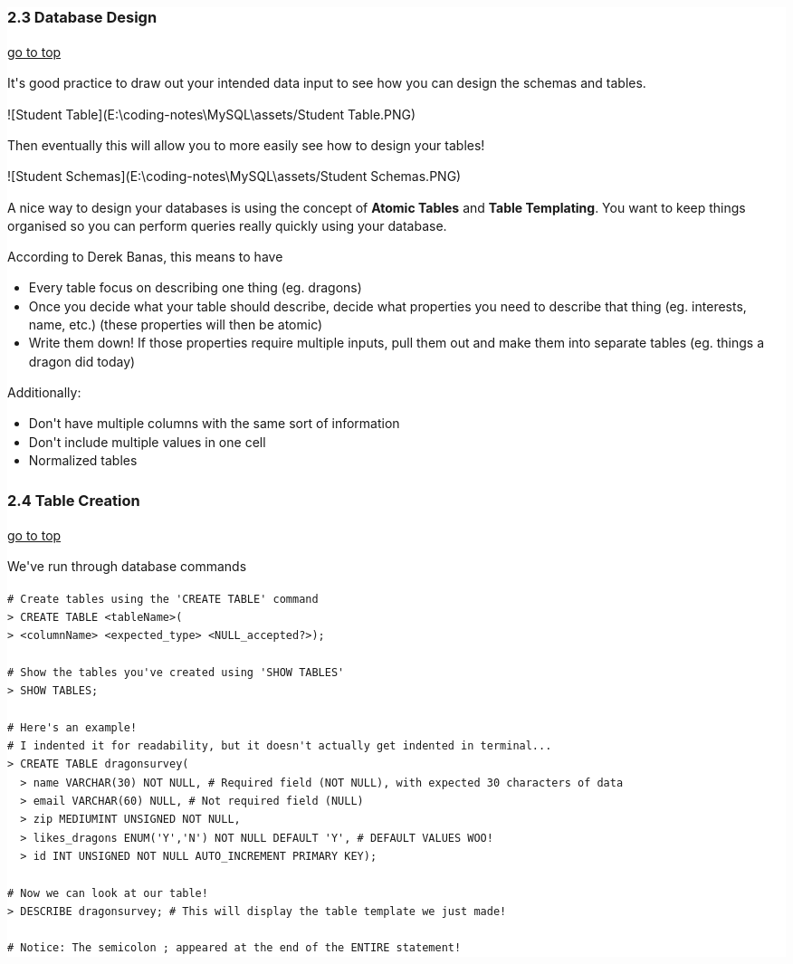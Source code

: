 

### 2.3 Database Design <a name="2.3"></a>

[go to top](#top)

It's good practice to draw out your intended data input to see how you can design the schemas and tables.

![Student Table](E:\coding-notes\MySQL\assets/Student Table.PNG)

Then eventually this will allow you to more easily see how to design your tables!

![Student Schemas](E:\coding-notes\MySQL\assets/Student Schemas.PNG)

A nice way to design your databases is using the concept of **Atomic Tables** and **Table Templating**. You want to keep things organised so you can perform queries really quickly using your database.

According to Derek Banas, this means to have

- Every table focus on describing one thing (eg. dragons)
- Once you decide what your table should describe, decide what properties you need to describe that thing (eg. interests, name, etc.) (these properties will then be atomic)
- Write them down! If those properties require multiple inputs, pull them out and make them into separate tables (eg. things a dragon did today)

Additionally:

- Don't have multiple columns with the same sort of information
- Don't include multiple values in one cell
- Normalized tables



### 2.4 Table Creation <a name="2.4"></a>

[go to top](#top)

We've run through database commands

```mysql
# Create tables using the 'CREATE TABLE' command
> CREATE TABLE <tableName>(
> <columnName> <expected_type> <NULL_accepted?>);

# Show the tables you've created using 'SHOW TABLES'
> SHOW TABLES;

# Here's an example!
# I indented it for readability, but it doesn't actually get indented in terminal...
> CREATE TABLE dragonsurvey(
  > name VARCHAR(30) NOT NULL, # Required field (NOT NULL), with expected 30 characters of data
  > email VARCHAR(60) NULL, # Not required field (NULL)
  > zip MEDIUMINT UNSIGNED NOT NULL,
  > likes_dragons ENUM('Y','N') NOT NULL DEFAULT 'Y', # DEFAULT VALUES WOO!
  > id INT UNSIGNED NOT NULL AUTO_INCREMENT PRIMARY KEY);
  
# Now we can look at our table!
> DESCRIBE dragonsurvey; # This will display the table template we just made!
  
# Notice: The semicolon ; appeared at the end of the ENTIRE statement!
```
